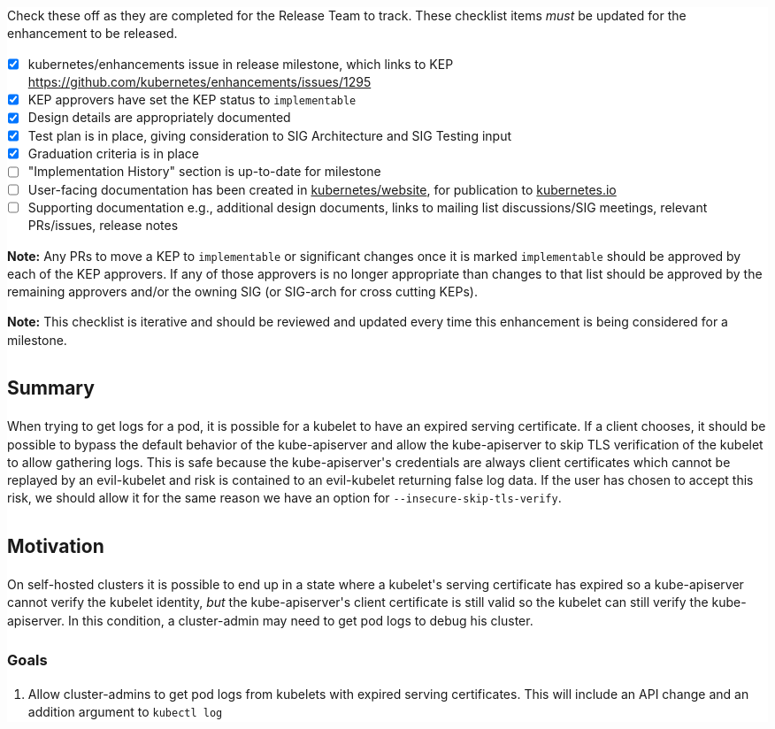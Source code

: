 Check these off as they are completed for the Release Team to track. These checklist items _must_ be updated for the enhancement to be released.

- [x] kubernetes/enhancements issue in release milestone, which links to KEP https://github.com/kubernetes/enhancements/issues/1295
- [x] KEP approvers have set the KEP status to `implementable`
- [x] Design details are appropriately documented
- [x] Test plan is in place, giving consideration to SIG Architecture and SIG Testing input
- [x] Graduation criteria is in place
- [ ] "Implementation History" section is up-to-date for milestone
- [ ] User-facing documentation has been created in [kubernetes/website], for publication to [kubernetes.io]
- [ ] Supporting documentation e.g., additional design documents, links to mailing list discussions/SIG meetings, relevant PRs/issues, release notes

**Note:** Any PRs to move a KEP to `implementable` or significant changes once it is marked `implementable` should be approved by each of the KEP approvers. If any of those approvers is no longer appropriate than changes to that list should be approved by the remaining approvers and/or the owning SIG (or SIG-arch for cross cutting KEPs).

**Note:** This checklist is iterative and should be reviewed and updated every time this enhancement is being considered for a milestone.

[kubernetes.io]: https://kubernetes.io/
[kubernetes/enhancements]: https://github.com/kubernetes/enhancements/issues
[kubernetes/kubernetes]: https://github.com/kubernetes/kubernetes
[kubernetes/website]: https://github.com/kubernetes/website

## Summary

When trying to get logs for a pod, it is possible for a kubelet to have an expired serving certificate.
If a client chooses, it should be possible to bypass the default behavior of the kube-apiserver and allow the kube-apiserver
to skip TLS verification of the kubelet to allow gathering logs.  This is safe because the kube-apiserver's credentials
are always client certificates which cannot be replayed by an evil-kubelet and risk is contained to an evil-kubelet
returning false log data.  If the user has chosen to accept this risk, we should allow it for the same reason we
have an option for `--insecure-skip-tls-verify`.

## Motivation

On self-hosted clusters it is possible to end up in a state where a kubelet's serving certificate has expired so a kube-apiserver
cannot verify the kubelet identity, *but* the kube-apiserver's client certificate is still valid so the kubelet can still
verify the kube-apiserver.  In this condition, a cluster-admin may need to get pod logs to debug his cluster.

### Goals

1. Allow cluster-admins to get pod logs from kubelets with expired serving certificates.  This will include an API change
and an addition argument to `kubectl log`


[supported limits]: https://git.k8s.io/community//sig-scalability/configs-and-limits/thresholds.md
[existing SLIs/SLOs]: https://git.k8s.io/community/sig-scalability/slos/slos.md#kubernetes-slisslos